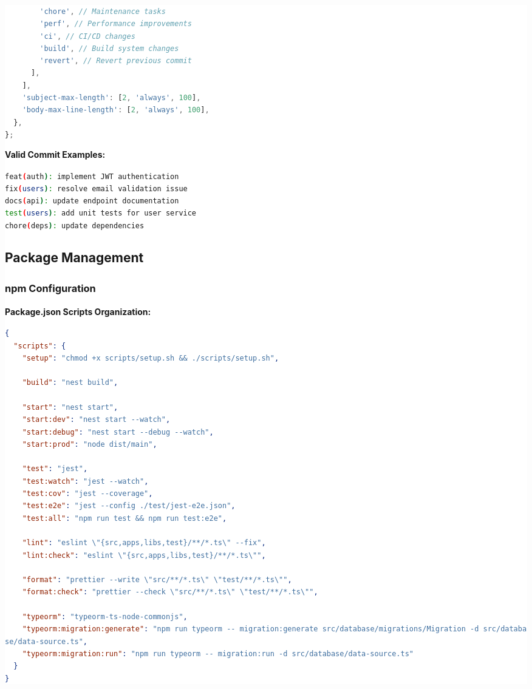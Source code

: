 ```javascript
        'chore', // Maintenance tasks
        'perf', // Performance improvements
        'ci', // CI/CD changes
        'build', // Build system changes
        'revert', // Revert previous commit
      ],
    ],
    'subject-max-length': [2, 'always', 100],
    'body-max-line-length': [2, 'always', 100],
  },
};
```

**Valid Commit Examples:**

```bash
feat(auth): implement JWT authentication
fix(users): resolve email validation issue
docs(api): update endpoint documentation
test(users): add unit tests for user service
chore(deps): update dependencies
```

## Package Management

### npm Configuration

**Package.json Scripts Organization:**

```json
{
  "scripts": {
    "setup": "chmod +x scripts/setup.sh && ./scripts/setup.sh",

    "build": "nest build",

    "start": "nest start",
    "start:dev": "nest start --watch",
    "start:debug": "nest start --debug --watch",
    "start:prod": "node dist/main",

    "test": "jest",
    "test:watch": "jest --watch",
    "test:cov": "jest --coverage",
    "test:e2e": "jest --config ./test/jest-e2e.json",
    "test:all": "npm run test && npm run test:e2e",

    "lint": "eslint \"{src,apps,libs,test}/**/*.ts\" --fix",
    "lint:check": "eslint \"{src,apps,libs,test}/**/*.ts\"",

    "format": "prettier --write \"src/**/*.ts\" \"test/**/*.ts\"",
    "format:check": "prettier --check \"src/**/*.ts\" \"test/**/*.ts\"",

    "typeorm": "typeorm-ts-node-commonjs",
    "typeorm:migration:generate": "npm run typeorm -- migration:generate src/database/migrations/Migration -d src/database/data-source.ts",
    "typeorm:migration:run": "npm run typeorm -- migration:run -d src/database/data-source.ts"
  }
}
```

